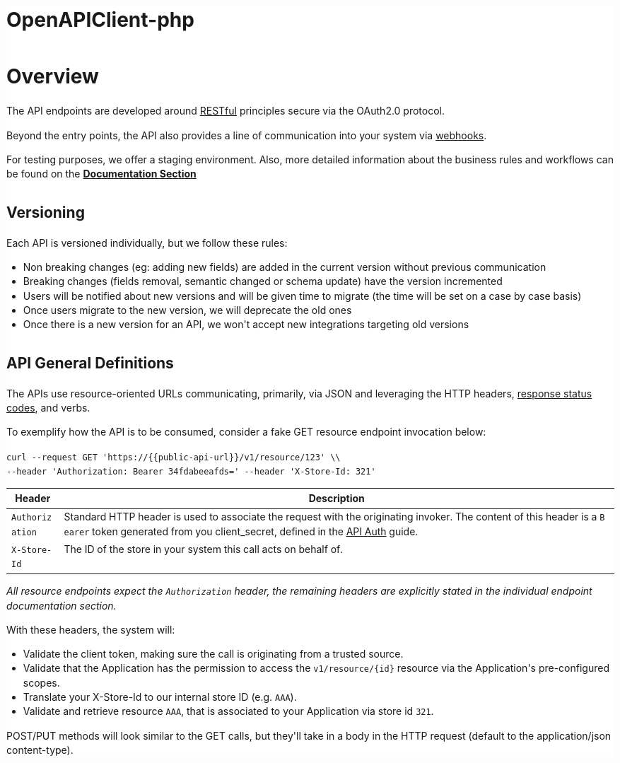 # OpenAPIClient-php

# Overview

The API endpoints are developed around [RESTful](https://en.wikipedia.org/wiki/Representational_state_transfer) principles secure via the OAuth2.0 protocol.

Beyond the entry points, the API also provides a line of communication into your system via [webhooks](https://en.wikipedia.org/wiki/Webhook).

For testing purposes, we offer a staging environment. Also, more detailed information about the business rules and workflows can be found on the [**Documentation Section**](/docs/)

## Versioning
Each API is versioned individually, but we follow these rules:
- Non breaking changes (eg: adding new fields) are added in the current version without previous communication
- Breaking changes (fields removal, semantic changed or schema update) have the version incremented
- Users will be notified about new versions and will be given time to migrate (the time will be set on a case by case basis)
- Once users migrate to the new version, we will deprecate the old ones
- Once there is a new version for an API, we won't accept new integrations targeting old versions

## API General Definitions
The APIs use resource-oriented URLs communicating, primarily, via JSON and leveraging the HTTP headers, [response status codes](https://developer.mozilla.org/en-US/docs/Web/HTTP/Status), and verbs.

To exemplify how the API is to be consumed, consider a fake GET resource endpoint invocation below:

```
curl --request GET 'https://{{public-api-url}}/v1/resource/123' \\
--header 'Authorization: Bearer 34fdabeeafds=' --header 'X-Store-Id: 321'
```

|      Header      | Description |
| ---------------- | ------------------------------------------------------------------------------------------------------------------------------------------------------------------------------------------------------------------------------- |
|`Authorization`   | Standard HTTP header is used to associate the request with the originating invoker. The content of this header is a `Bearer` token generated from you client_secret, defined in the [API Auth](#/section/Guides/API-Auth) guide.|
|`X-Store-Id`      | The ID of the store in your system this call acts on behalf of. |

_All resource endpoints expect the `Authorization` header, the remaining headers are explicitly stated in the individual endpoint documentation section._

With these headers, the system will:
 - Validate the client token, making sure the call is originating from a trusted source.
 - Validate that the Application has the permission to access the `v1/resource/{id}` resource via the Application's pre-configured scopes.
 - Translate your X-Store-Id to our internal store ID (e.g. `AAA`).
 - Validate and retrieve resource `AAA`, that is associated to your Application via store id `321`.

POST/PUT methods will look similar to the GET calls, but they'll take in a body in the HTTP request (default to the application/json content-type).
